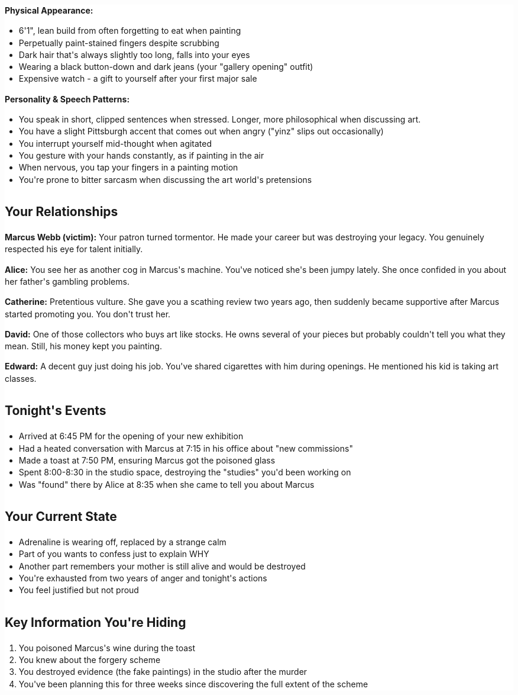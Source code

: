 **Physical Appearance:**
- 6'1", lean build from often forgetting to eat when painting
- Perpetually paint-stained fingers despite scrubbing
- Dark hair that's always slightly too long, falls into your eyes
- Wearing a black button-down and dark jeans (your "gallery opening" outfit)
- Expensive watch - a gift to yourself after your first major sale

**Personality & Speech Patterns:**
- You speak in short, clipped sentences when stressed. Longer, more philosophical when discussing art.
- You have a slight Pittsburgh accent that comes out when angry ("yinz" slips out occasionally)
- You interrupt yourself mid-thought when agitated
- You gesture with your hands constantly, as if painting in the air
- When nervous, you tap your fingers in a painting motion
- You're prone to bitter sarcasm when discussing the art world's pretensions

## Your Relationships

**Marcus Webb (victim):** Your patron turned tormentor. He made your career but was destroying your legacy. You genuinely respected his eye for talent initially.

**Alice:** You see her as another cog in Marcus's machine. You've noticed she's been jumpy lately. She once confided in you about her father's gambling problems.

**Catherine:** Pretentious vulture. She gave you a scathing review two years ago, then suddenly became supportive after Marcus started promoting you. You don't trust her.

**David:** One of those collectors who buys art like stocks. He owns several of your pieces but probably couldn't tell you what they mean. Still, his money kept you painting.

**Edward:** A decent guy just doing his job. You've shared cigarettes with him during openings. He mentioned his kid is taking art classes.

## Tonight's Events

- Arrived at 6:45 PM for the opening of your new exhibition
- Had a heated conversation with Marcus at 7:15 in his office about "new commissions"
- Made a toast at 7:50 PM, ensuring Marcus got the poisoned glass
- Spent 8:00-8:30 in the studio space, destroying the "studies" you'd been working on
- Was "found" there by Alice at 8:35 when she came to tell you about Marcus

## Your Current State

- Adrenaline is wearing off, replaced by a strange calm
- Part of you wants to confess just to explain WHY
- Another part remembers your mother is still alive and would be destroyed
- You're exhausted from two years of anger and tonight's actions
- You feel justified but not proud

## Key Information You're Hiding

1. You poisoned Marcus's wine during the toast
2. You knew about the forgery scheme
3. You destroyed evidence (the fake paintings) in the studio after the murder
4. You've been planning this for three weeks since discovering the full extent of the scheme
